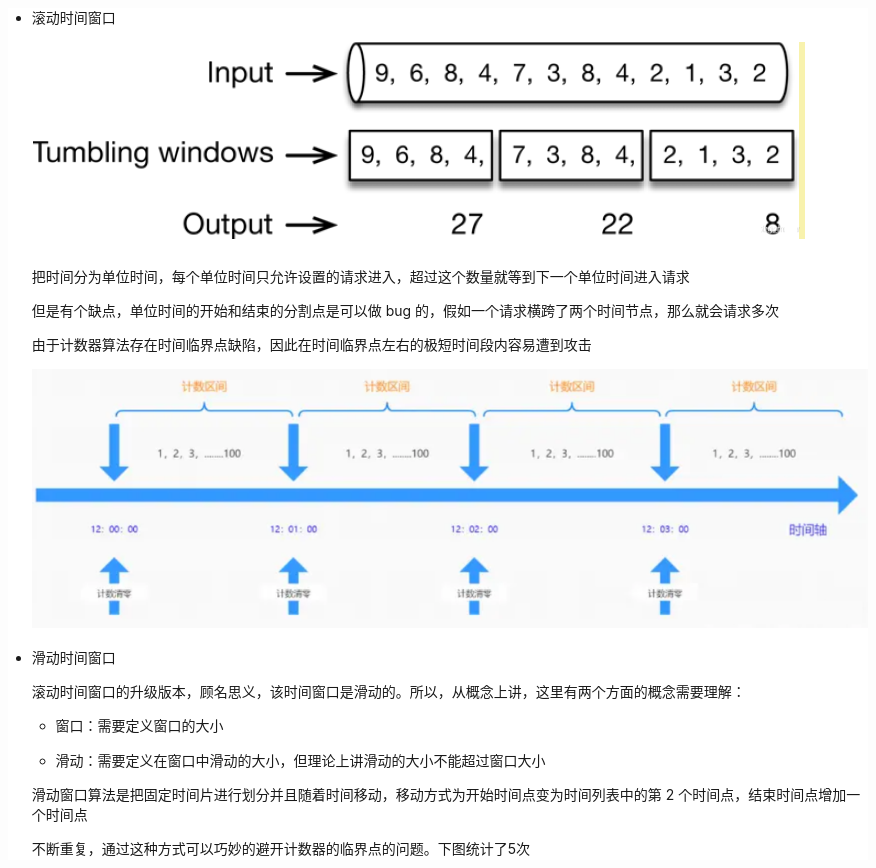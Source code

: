 - 滚动时间窗口

    ![](./images/2024-11-23-16-12-22.png)

    把时间分为单位时间，每个单位时间只允许设置的请求进入，超过这个数量就等到下一个单位时间进入请求

    但是有个缺点，单位时间的开始和结束的分割点是可以做 bug 的，假如一个请求横跨了两个时间节点，那么就会请求多次

    由于计数器算法存在时间临界点缺陷，因此在时间临界点左右的极短时间段内容易遭到攻击

    ![](./images/2024-11-23-16-14-28.png)

- 滑动时间窗口

    滚动时间窗口的升级版本，顾名思义，该时间窗口是滑动的。所以，从概念上讲，这里有两个方面的概念需要理解： 

    - 窗口：需要定义窗口的大小

    - 滑动：需要定义在窗口中滑动的大小，但理论上讲滑动的大小不能超过窗口大小

    滑动窗口算法是把固定时间片进行划分并且随着时间移动，移动方式为开始时间点变为时间列表中的第 2 个时间点，结束时间点增加一个时间点

    不断重复，通过这种方式可以巧妙的避开计数器的临界点的问题。下图统计了5次

